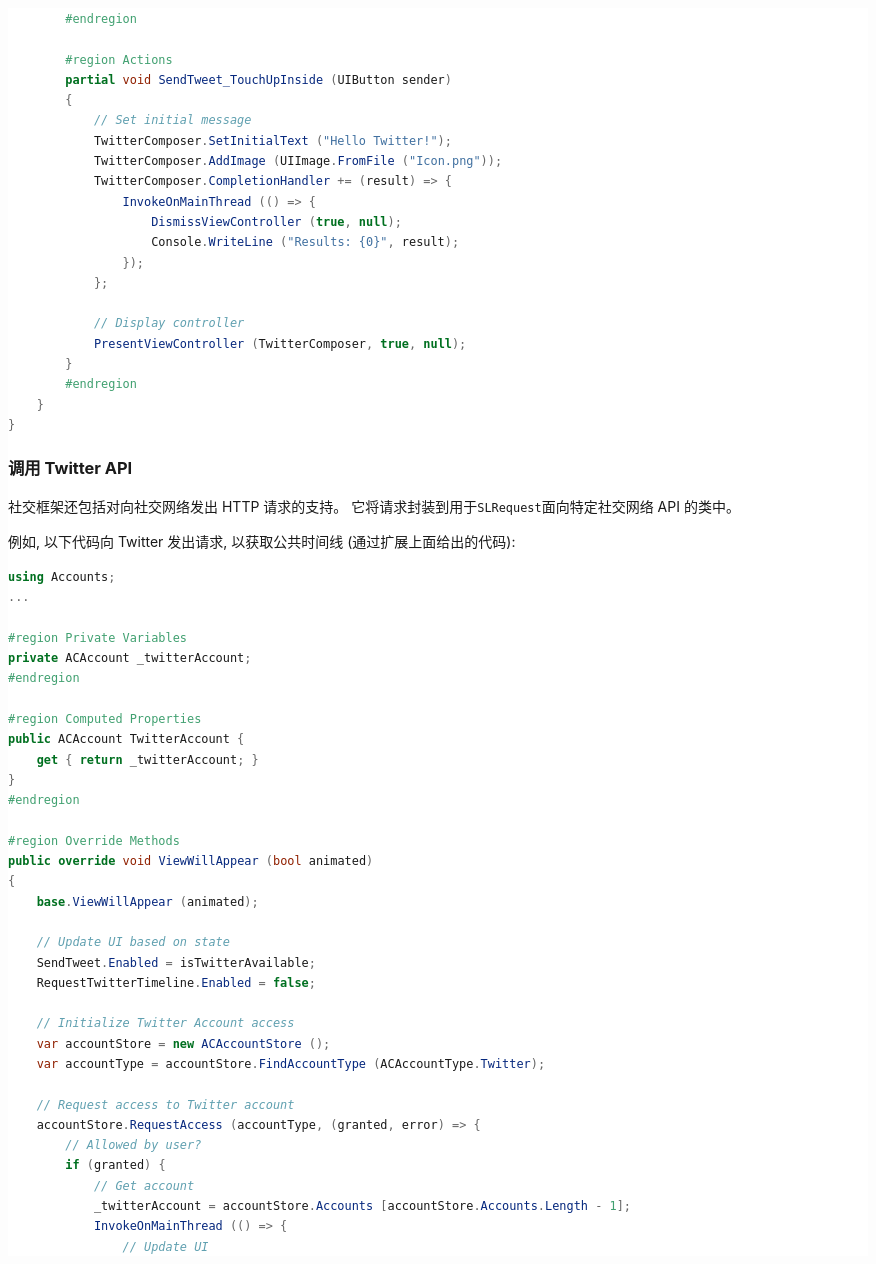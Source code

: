 ```csharp
        #endregion

        #region Actions
        partial void SendTweet_TouchUpInside (UIButton sender)
        {
            // Set initial message
            TwitterComposer.SetInitialText ("Hello Twitter!");
            TwitterComposer.AddImage (UIImage.FromFile ("Icon.png"));
            TwitterComposer.CompletionHandler += (result) => {
                InvokeOnMainThread (() => {
                    DismissViewController (true, null);
                    Console.WriteLine ("Results: {0}", result);
                });
            };

            // Display controller
            PresentViewController (TwitterComposer, true, null);
        }
        #endregion
    }
}
```

### <a name="calling-twitter-api"></a>调用 Twitter API

社交框架还包括对向社交网络发出 HTTP 请求的支持。 它将请求封装到用于`SLRequest`面向特定社交网络 API 的类中。

例如, 以下代码向 Twitter 发出请求, 以获取公共时间线 (通过扩展上面给出的代码):

```csharp
using Accounts;
...

#region Private Variables
private ACAccount _twitterAccount;
#endregion

#region Computed Properties
public ACAccount TwitterAccount {
    get { return _twitterAccount; }
}
#endregion

#region Override Methods
public override void ViewWillAppear (bool animated)
{
    base.ViewWillAppear (animated);

    // Update UI based on state
    SendTweet.Enabled = isTwitterAvailable;
    RequestTwitterTimeline.Enabled = false;

    // Initialize Twitter Account access 
    var accountStore = new ACAccountStore ();
    var accountType = accountStore.FindAccountType (ACAccountType.Twitter);

    // Request access to Twitter account
    accountStore.RequestAccess (accountType, (granted, error) => {
        // Allowed by user?
        if (granted) {
            // Get account
            _twitterAccount = accountStore.Accounts [accountStore.Accounts.Length - 1];
            InvokeOnMainThread (() => {
                // Update UI
```